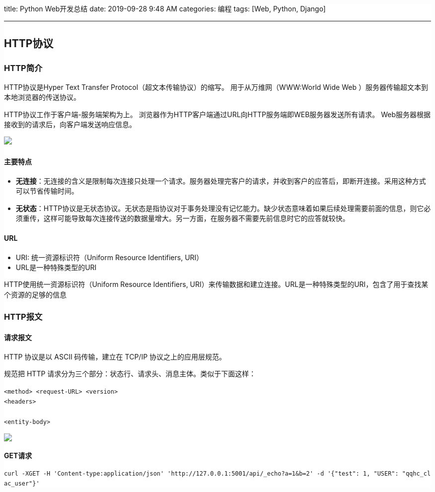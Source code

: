 
title: Python Web开发总结
date: 2019-09-28 9:48 AM
categories: 编程
tags: [Web, Python, Django] 

----

## HTTP协议
### HTTP简介
HTTP协议是Hyper Text Transfer Protocol（超文本传输协议）的缩写。
用于从万维网（WWW:World Wide Web ）服务器传输超文本到本地浏览器的传送协议。

HTTP协议工作于客户端-服务端架构为上。
浏览器作为HTTP客户端通过URL向HTTP服务端即WEB服务器发送所有请求。
Web服务器根据接收到的请求后，向客户端发送响应信息。

![](http://image.runjf.com/mweb/2019-09-28-15299338545214.jpg)

#### 主要特点
- **无连接**：无连接的含义是限制每次连接只处理一个请求。服务器处理完客户的请求，并收到客户的应答后，即断开连接。采用这种方式可以节省传输时间。

- **无状态**：HTTP协议是无状态协议。无状态是指协议对于事务处理没有记忆能力。缺少状态意味着如果后续处理需要前面的信息，则它必须重传，这样可能导致每次连接传送的数据量增大。另一方面，在服务器不需要先前信息时它的应答就较快。



#### URL
- URI: 统一资源标识符（Uniform Resource Identifiers, URI）
- URL是一种特殊类型的URI

HTTP使用统一资源标识符（Uniform Resource Identifiers, URI）来传输数据和建立连接。URL是一种特殊类型的URI，包含了用于查找某个资源的足够的信息


### HTTP报文
#### 请求报文

HTTP 协议是以 ASCII 码传输，建立在 TCP/IP 协议之上的应用层规范。

规范把 HTTP 请求分为三个部分：状态行、请求头、消息主体。类似于下面这样：

```
<method> <request-URL> <version>
<headers>

<entity-body>
```
![](http://image.runjf.com/mweb/2019-09-28-15299956241673.jpg)

**GET请求**

`curl -XGET -H 'Content-type:application/json' 'http://127.0.0.1:5001/api/_echo?a=1&b=2' -d '{"test": 1, "USER": "qqhc_clac_user"}' `  

